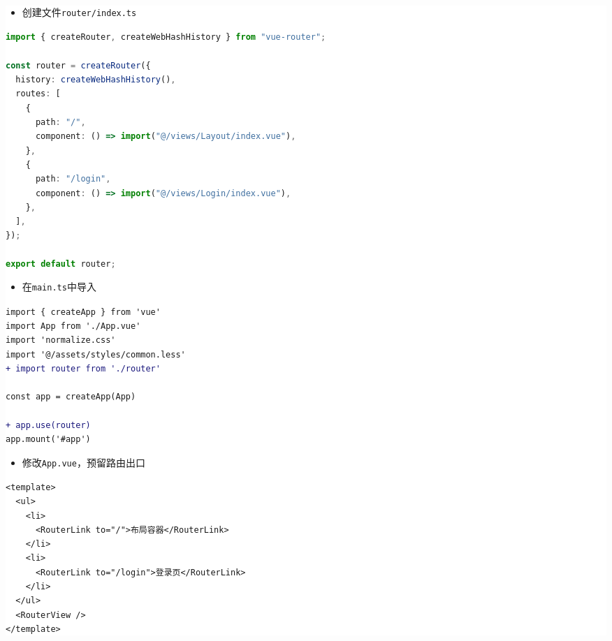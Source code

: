 + 创建文件`router/index.ts`

```ts
import { createRouter, createWebHashHistory } from "vue-router";

const router = createRouter({
  history: createWebHashHistory(),
  routes: [
    {
      path: "/",
      component: () => import("@/views/Layout/index.vue"),
    },
    {
      path: "/login",
      component: () => import("@/views/Login/index.vue"),
    },
  ],
});

export default router;

```

+ 在`main.ts`中导入

```diff
import { createApp } from 'vue'
import App from './App.vue'
import 'normalize.css'
import '@/assets/styles/common.less'
+ import router from './router'

const app = createApp(App)

+ app.use(router)
app.mount('#app')

```

+ 修改`App.vue`，预留路由出口

```vue
<template>
  <ul>
    <li>
      <RouterLink to="/">布局容器</RouterLink>
    </li>
    <li>
      <RouterLink to="/login">登录页</RouterLink>
    </li>
  </ul>
  <RouterView />
</template>
```

